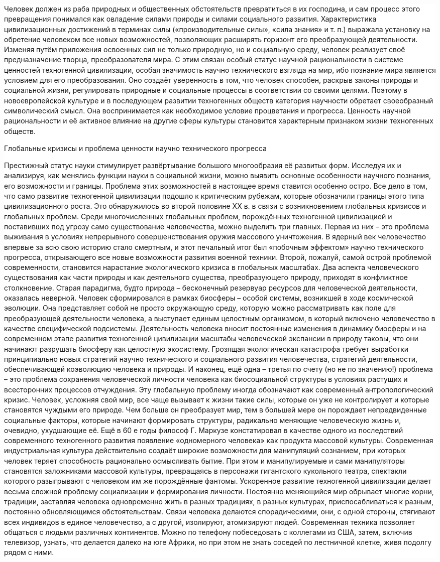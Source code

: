 Человек должен из раба природных и общественных обстоятельств превратиться в их господина, и сам процесс этого превращения понимался как овладение силами природы и силами социального развития. Характеристика цивилизационных достижений в терминах силы («производительные силы», «сила знания» и т. п.) выражала установку на обретение человеком все новых возможностей, позволяющих расширять горизонт его преобразующей деятельности.
Изменяя путём приложения освоенных сил не только природную, но и социальную среду, человек реализует своё предназначение творца, преобразователя мира.
С этим связан особый статус научной рациональности в системе ценностей техногенной цивилизации, особая значимость научно технического взгляда на мир, ибо познание мира является условием для его преобразования. Оно создаёт уверенность в том, что человек способен, раскрыв законы природы и социальной жизни, регулировать природные и социальные процессы в соответствии со своими целями.
Поэтому в новоевропейской культуре и в последующем развитии техногенных обществ категория научности обретает своеобразный символический смысл. Она воспринимается как необходимое условие процветания и прогресса. Ценность научной рациональности и её активное влияние на другие сферы культуры становится характерным признаком жизни техногенных обществ.

Глобальные кризисы и проблема ценности научно технического прогресса

Престижный статус науки стимулирует развёртывание большого многообразия её развитых форм. Исследуя их и анализируя, как менялись функции науки в социальной жизни, можно выявить основные особенности научного познания, его возможности и границы.
Проблема этих возможностей в настоящее время ставится особенно остро. Все дело в том, что само развитие техногенной цивилизации подошло к критическим рубежам, которые обозначили границы этого типа цивилизационного роста. Это обнаружилось во второй половине XX в. в связи с возникновением глобальных кризисов и глобальных проблем.
Среди многочисленных глобальных проблем, порождённых техногенной цивилизацией и поставивших под угрозу само существование человечества, можно выделить три главных.
Первая из них – это проблема выживания в условиях непрерывного совершенствования оружия массового уничтожения. В ядерный век человечество впервые за всю свою историю стало смертным, и этот печальный итог был «побочным эффектом» научно технического прогресса, открывающего все новые возможности развития военной техники.
Второй, пожалуй, самой острой проблемой современности, становится нарастание экологического кризиса в глобальных масштабах. Два аспекта человеческого существования как части природы и как деятельного существа, преобразующего природу, приходят в конфликтное столкновение.
Старая парадигма, будто природа – бесконечный резервуар ресурсов для человеческой деятельности, оказалась неверной. Человек сформировался в рамках биосферы – особой системы, возникшей в ходе космической эволюции. Она представляет собой не просто окружающую среду, которую можно рассматривать как поле для преобразующей деятельности человека, а выступает единым целостным организмом, в который включено человечество в качестве специфической подсистемы. Деятельность человека вносит постоянные изменения в динамику биосферы и на современном этапе развития техногенной цивилизации масштабы человеческой экспансии в природу таковы, что они начинают разрушать биосферу как целостную экосистему. Грозящая экологическая катастрофа требует выработки принципиально новых стратегий научно технического и социального развития человечества, стратегий деятельности, обеспечивающей коэволюцию человека и природы.
И наконец, ещё одна – третья по счету (но не по значению!) проблема – это проблема сохранения человеческой личности человека как биосоциальной структуры в условиях растущих и всесторонних процессов отчуждения. Эту глобальную проблему иногда обозначают как современный антропологический кризис. Человек, усложняя свой мир, все чаще вызывает к жизни такие силы, которые он уже не контролирует и которые становятся чуждыми его природе. Чем больше он преобразует мир, тем в большей мере он порождает непредвиденные социальные факторы, которые начинают формировать структуры, радикально меняющие человеческую жизнь и, очевидно, ухудшающие её. Ещё в 60 е годы философ Г. Маркузе констатировал в качестве одного из последствий современного техногенного развития появление «одномерного человека» как продукта массовой культуры. Современная индустриальная культура действительно создаёт широкие возможности для манипуляций сознанием, при которых человек теряет способность рационально осмысливать бытие. При этом и манипулируемые и сами манипуляторы становятся заложниками массовой культуры, превращаясь в персонажи гигантского кукольного театра, спектакли которого разыгрывают с человеком им же порождённые фантомы.
Ускоренное развитие техногенной цивилизации делает весьма сложной проблему социализации и формирования личности. Постоянно меняющийся мир обрывает многие корни, традиции, заставляя человека одновременно жить в разных традициях, в разных культурах, приспосабливаться к разным, постоянно обновляющимся обстоятельствам. Связи человека делаются спорадическими, они, с одной стороны, стягивают всех индивидов в единое человечество, а с другой, изолируют, атомизируют людей.
Современная техника позволяет общаться с людьми различных континентов. Можно по телефону побеседовать с коллегами из США, затем, включив телевизор, узнать, что делается далеко на юге Африки, но при этом не знать соседей по лестничной клетке, живя подолгу рядом с ними.